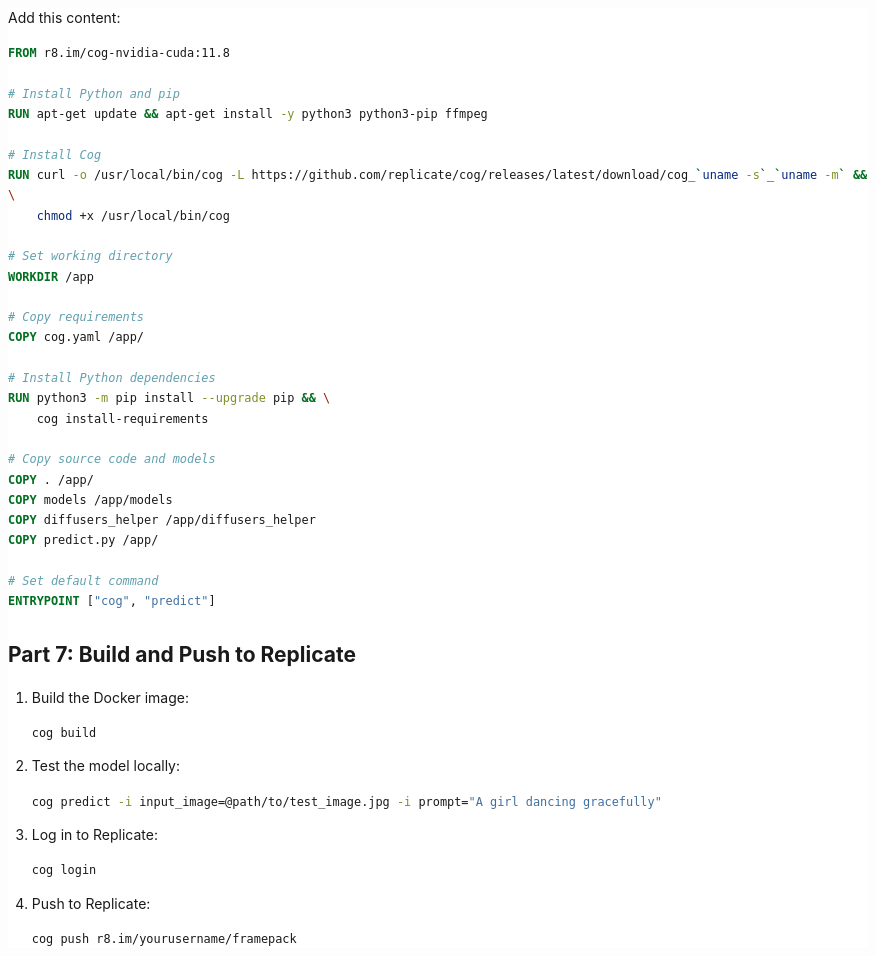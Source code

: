 Add this content:

```dockerfile
FROM r8.im/cog-nvidia-cuda:11.8

# Install Python and pip
RUN apt-get update && apt-get install -y python3 python3-pip ffmpeg

# Install Cog
RUN curl -o /usr/local/bin/cog -L https://github.com/replicate/cog/releases/latest/download/cog_`uname -s`_`uname -m` && \
    chmod +x /usr/local/bin/cog

# Set working directory
WORKDIR /app

# Copy requirements
COPY cog.yaml /app/

# Install Python dependencies
RUN python3 -m pip install --upgrade pip && \
    cog install-requirements

# Copy source code and models
COPY . /app/
COPY models /app/models
COPY diffusers_helper /app/diffusers_helper
COPY predict.py /app/

# Set default command
ENTRYPOINT ["cog", "predict"]
```

## Part 7: Build and Push to Replicate

1. Build the Docker image:
   ```bash
   cog build
   ```

2. Test the model locally:
   ```bash
   cog predict -i input_image=@path/to/test_image.jpg -i prompt="A girl dancing gracefully"
   ```

3. Log in to Replicate:
   ```bash
   cog login
   ```

4. Push to Replicate:
   ```bash
   cog push r8.im/yourusername/framepack
   ```

